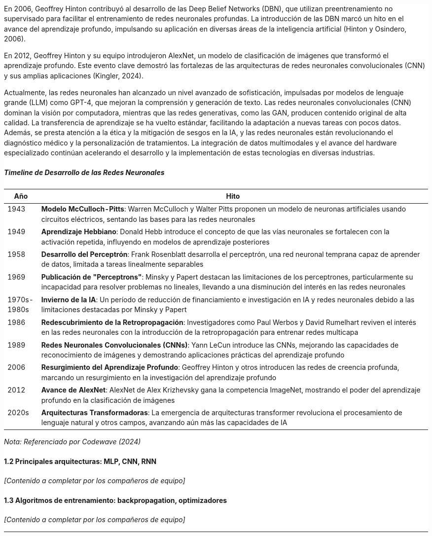 En 2006, Geoffrey Hinton contribuyó al desarrollo de las Deep Belief Networks (DBN), que utilizan preentrenamiento no supervisado para facilitar el entrenamiento de redes neuronales profundas. La introducción de las DBN marcó un hito en el avance del aprendizaje profundo, impulsando su aplicación en diversas áreas de la inteligencia artificial (Hinton y Osindero, 2006).

En 2012, Geoffrey Hinton y su equipo introdujeron AlexNet, un modelo de clasificación de imágenes que transformó el aprendizaje profundo. Este evento clave demostró las fortalezas de las arquitecturas de redes neuronales convolucionales (CNN) y sus amplias aplicaciones (Kingler, 2024).

Actualmente, las redes neuronales han alcanzado un nivel avanzado de sofisticación, impulsadas por modelos de lenguaje grande (LLM) como GPT-4, que mejoran la comprensión y generación de texto. Las redes neuronales convolucionales (CNN) dominan la visión por computadora, mientras que las redes generativas, como las GAN, producen contenido original de alta calidad. La transferencia de aprendizaje se ha vuelto estándar, facilitando la adaptación a nuevas tareas con pocos datos. Además, se presta atención a la ética y la mitigación de sesgos en la IA, y las redes neuronales están revolucionando el diagnóstico médico y la personalización de tratamientos. La integración de datos multimodales y el avance del hardware especializado continúan acelerando el desarrollo y la implementación de estas tecnologías en diversas industrias.

##### Timeline de Desarrollo de las Redes Neuronales

| Año | Hito |
|-----|------|
| 1943 | **Modelo McCulloch-Pitts**: Warren McCulloch y Walter Pitts proponen un modelo de neuronas artificiales usando circuitos eléctricos, sentando las bases para las redes neuronales |
| 1949 | **Aprendizaje Hebbiano**: Donald Hebb introduce el concepto de que las vías neuronales se fortalecen con la activación repetida, influyendo en modelos de aprendizaje posteriores |
| 1958 | **Desarrollo del Perceptrón**: Frank Rosenblatt desarrolla el perceptrón, una red neuronal temprana capaz de aprender de datos, limitada a tareas linealmente separables |
| 1969 | **Publicación de "Perceptrons"**: Minsky y Papert destacan las limitaciones de los perceptrones, particularmente su incapacidad para resolver problemas no lineales, llevando a una disminución del interés en las redes neuronales |
| 1970s-1980s | **Invierno de la IA**: Un período de reducción de financiamiento e investigación en IA y redes neuronales debido a las limitaciones destacadas por Minsky y Papert |
| 1986 | **Redescubrimiento de la Retropropagación**: Investigadores como Paul Werbos y David Rumelhart reviven el interés en las redes neuronales con la introducción de la retropropagación para entrenar redes multicapa |
| 1989 | **Redes Neuronales Convolucionales (CNNs)**: Yann LeCun introduce las CNNs, mejorando las capacidades de reconocimiento de imágenes y demostrando aplicaciones prácticas del aprendizaje profundo |
| 2006 | **Resurgimiento del Aprendizaje Profundo**: Geoffrey Hinton y otros introducen las redes de creencia profunda, marcando un resurgimiento en la investigación del aprendizaje profundo |
| 2012 | **Avance de AlexNet**: AlexNet de Alex Krizhevsky gana la competencia ImageNet, mostrando el poder del aprendizaje profundo en la clasificación de imágenes |
| 2020s | **Arquitecturas Transformadoras**: La emergencia de arquitecturas transformer revoluciona el procesamiento de lenguaje natural y otros campos, avanzando aún más las capacidades de IA |

*Nota: Referenciado por Codewave (2024)*

#### 1.2 Principales arquitecturas: MLP, CNN, RNN

*[Contenido a completar por los compañeros de equipo]*

#### 1.3 Algoritmos de entrenamiento: backpropagation, optimizadores

*[Contenido a completar por los compañeros de equipo]*



---
